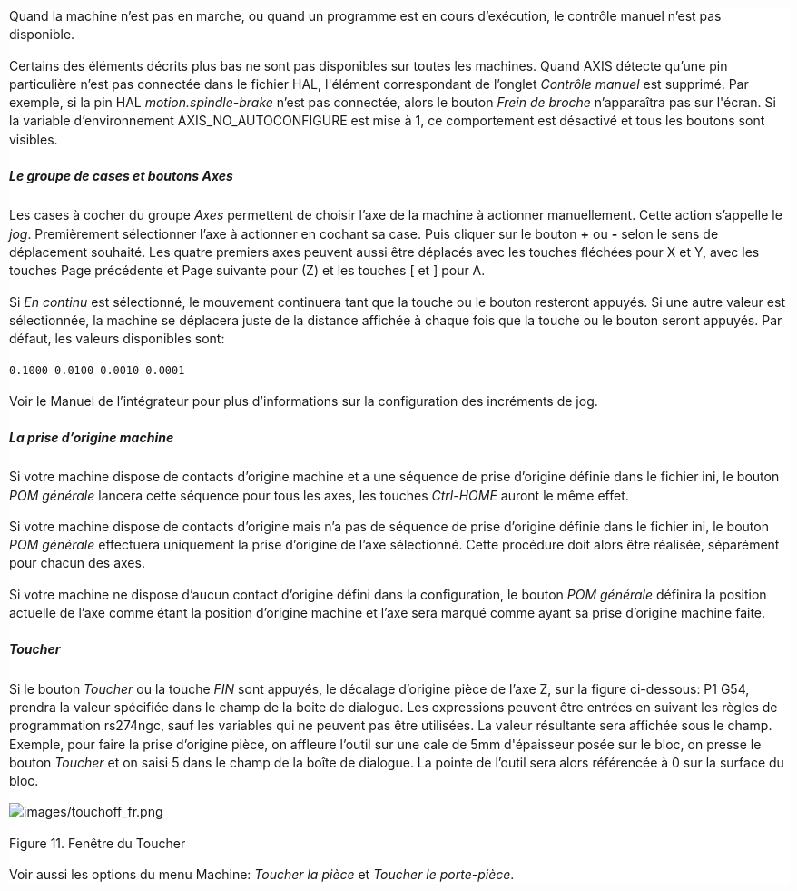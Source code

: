 Quand la machine n’est pas en marche, ou quand un programme est en cours d’exécution, le contrôle manuel n’est pas disponible.

Certains des éléments décrits plus bas ne sont pas disponibles sur toutes les machines. Quand AXIS détecte qu’une pin particulière n’est pas connectée dans le fichier HAL, l'élément correspondant de l’onglet *Contrôle manuel* est supprimé. Par exemple, si la pin HAL *motion.spindle-brake* n’est pas connectée, alors le bouton *Frein de broche* n’apparaîtra pas sur l'écran. Si la variable d’environnement AXIS\_NO\_AUTOCONFIGURE est mise à 1, ce comportement est désactivé et tous les boutons sont visibles.

##### Le groupe de cases et boutons *Axes*

Les cases à cocher du groupe *Axes* permettent de choisir l’axe de la machine à actionner manuellement. Cette action s’appelle le *jog*. Premièrement sélectionner l’axe à actionner en cochant sa case. Puis cliquer sur le bouton **+** ou **-** selon le sens de déplacement souhaité. Les quatre premiers axes peuvent aussi être déplacés avec les touches fléchées pour X et Y, avec les touches Page précédente et Page suivante pour (Z) et les touches \[ et \] pour A.

Si *En continu* est sélectionné, le mouvement continuera tant que la touche ou le bouton resteront appuyés. Si une autre valeur est sélectionnée, la machine se déplacera juste de la distance affichée à chaque fois que la touche ou le bouton seront appuyés. Par défaut, les valeurs disponibles sont:

    0.1000 0.0100 0.0010 0.0001

Voir le Manuel de l’intégrateur pour plus d’informations sur la configuration des incréments de jog.

##### La prise d’origine machine

Si votre machine dispose de contacts d’origine machine et a une séquence de prise d’origine définie dans le fichier ini, le bouton *POM générale* lancera cette séquence pour tous les axes, les touches *Ctrl-HOME* auront le même effet.

Si votre machine dispose de contacts d’origine mais n’a pas de séquence de prise d’origine définie dans le fichier ini, le bouton *POM générale* effectuera uniquement la prise d’origine de l’axe sélectionné. Cette procédure doit alors être réalisée, séparément pour chacun des axes.

Si votre machine ne dispose d’aucun contact d’origine défini dans la configuration, le bouton *POM générale* définira la position actuelle de l’axe comme étant la position d’origine machine et l’axe sera marqué comme ayant sa prise d’origine machine faite.

##### Toucher

Si le bouton *Toucher* ou la touche *FIN* sont appuyés, le décalage d’origine pièce de l’axe Z, sur la figure ci-dessous: P1 G54, prendra la valeur spécifiée dans le champ de la boite de dialogue. Les expressions peuvent être entrées en suivant les règles de programmation rs274ngc, sauf les variables qui ne peuvent pas être utilisées. La valeur résultante sera affichée sous le champ. Exemple, pour faire la prise d’origine pièce, on affleure l’outil sur une cale de 5mm d'épaisseur posée sur le bloc, on presse le bouton *Toucher* et on saisi 5 dans le champ de la boîte de dialogue. La pointe de l’outil sera alors référencée à 0 sur la surface du bloc.

![images/touchoff\_fr.png]()

Figure 11. Fenêtre du Toucher

Voir aussi les options du menu Machine: *Toucher la pièce* et *Toucher le porte-pièce*.
